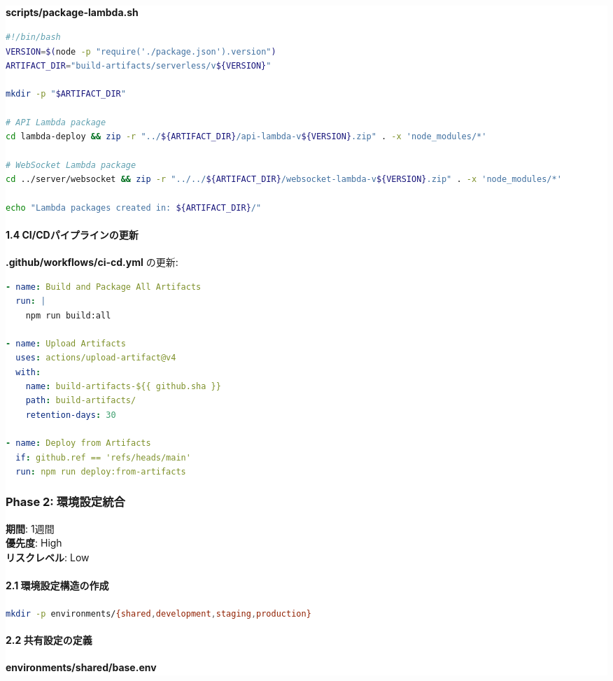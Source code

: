 **scripts/package-lambda.sh**

```bash
#!/bin/bash
VERSION=$(node -p "require('./package.json').version")
ARTIFACT_DIR="build-artifacts/serverless/v${VERSION}"

mkdir -p "$ARTIFACT_DIR"

# API Lambda package
cd lambda-deploy && zip -r "../${ARTIFACT_DIR}/api-lambda-v${VERSION}.zip" . -x 'node_modules/*'

# WebSocket Lambda package
cd ../server/websocket && zip -r "../../${ARTIFACT_DIR}/websocket-lambda-v${VERSION}.zip" . -x 'node_modules/*'

echo "Lambda packages created in: ${ARTIFACT_DIR}/"
```

#### 1.4 CI/CDパイプラインの更新

**.github/workflows/ci-cd.yml** の更新:

```yaml
- name: Build and Package All Artifacts
  run: |
    npm run build:all

- name: Upload Artifacts
  uses: actions/upload-artifact@v4
  with:
    name: build-artifacts-${{ github.sha }}
    path: build-artifacts/
    retention-days: 30

- name: Deploy from Artifacts
  if: github.ref == 'refs/heads/main'
  run: npm run deploy:from-artifacts
```

### Phase 2: 環境設定統合

**期間**: 1週間  
**優先度**: High  
**リスクレベル**: Low

#### 2.1 環境設定構造の作成

```bash
mkdir -p environments/{shared,development,staging,production}
```

#### 2.2 共有設定の定義

**environments/shared/base.env**

